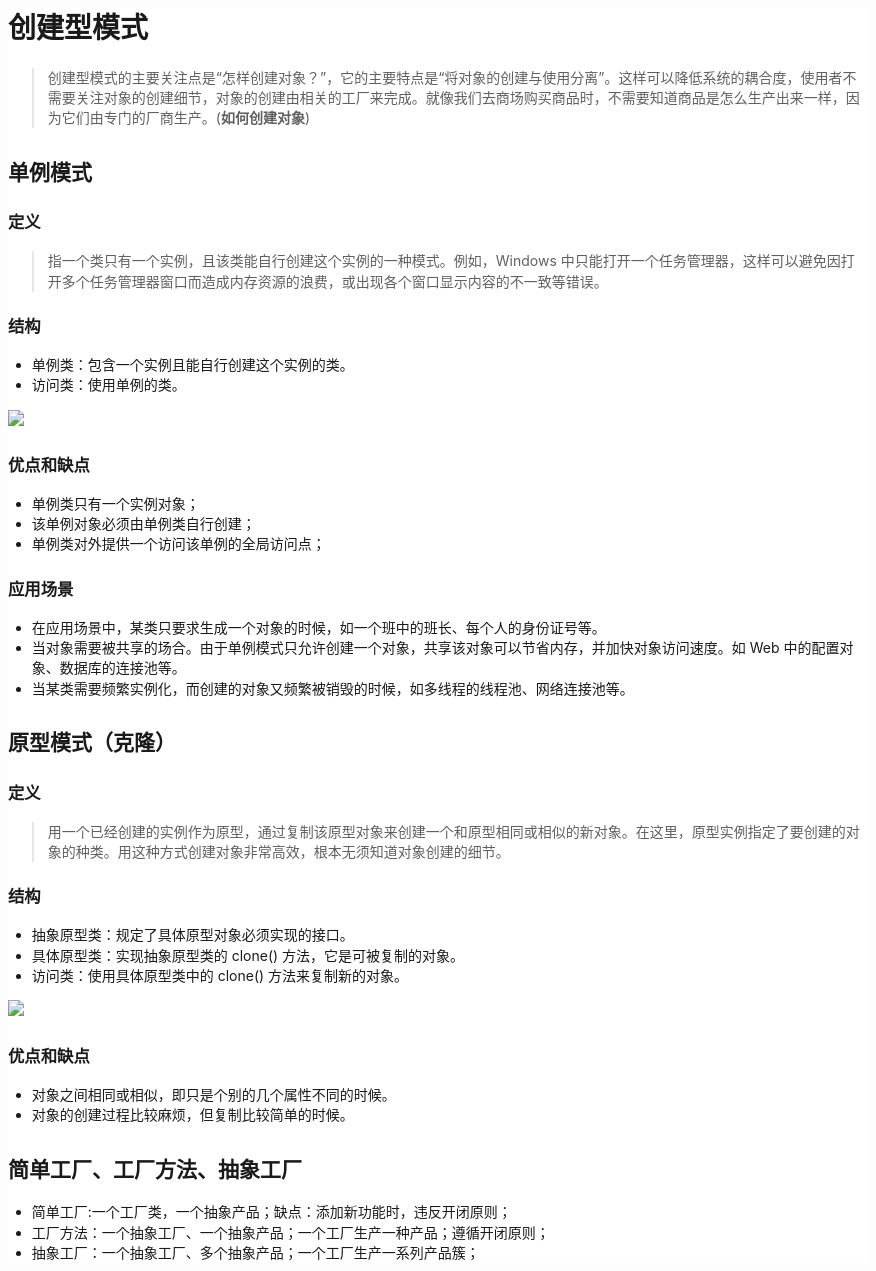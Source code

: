 # 创建型模式

> 创建型模式的主要关注点是“怎样创建对象？”，它的主要特点是“将对象的创建与使用分离”。这样可以降低系统的耦合度，使用者不需要关注对象的创建细节，对象的创建由相关的工厂来完成。就像我们去商场购买商品时，不需要知道商品是怎么生产出来一样，因为它们由专门的厂商生产。(**如何创建对象**)

## 单例模式

### 定义
>指一个类只有一个实例，且该类能自行创建这个实例的一种模式。例如，Windows 中只能打开一个任务管理器，这样可以避免因打开多个任务管理器窗口而造成内存资源的浪费，或出现各个窗口显示内容的不一致等错误。

### 结构
- 单例类：包含一个实例且能自行创建这个实例的类。
- 访问类：使用单例的类。

![](http://c.biancheng.net/uploads/allimg/181113/3-1Q1131K441K2.gif)
### 优点和缺点
- 单例类只有一个实例对象；
- 该单例对象必须由单例类自行创建；
- 单例类对外提供一个访问该单例的全局访问点；

### 应用场景
- 在应用场景中，某类只要求生成一个对象的时候，如一个班中的班长、每个人的身份证号等。
- 当对象需要被共享的场合。由于单例模式只允许创建一个对象，共享该对象可以节省内存，并加快对象访问速度。如 Web 中的配置对象、数据库的连接池等。
- 当某类需要频繁实例化，而创建的对象又频繁被销毁的时候，如多线程的线程池、网络连接池等。

## 原型模式（克隆）
### 定义
>用一个已经创建的实例作为原型，通过复制该原型对象来创建一个和原型相同或相似的新对象。在这里，原型实例指定了要创建的对象的种类。用这种方式创建对象非常高效，根本无须知道对象创建的细节。

### 结构
- 抽象原型类：规定了具体原型对象必须实现的接口。
- 具体原型类：实现抽象原型类的 clone() 方法，它是可被复制的对象。
- 访问类：使用具体原型类中的 clone() 方法来复制新的对象。

![](http://c.biancheng.net/uploads/allimg/181114/3-1Q114101Fa22.gif)
### 优点和缺点
- 对象之间相同或相似，即只是个别的几个属性不同的时候。
- 对象的创建过程比较麻烦，但复制比较简单的时候。


## 简单工厂、工厂方法、抽象工厂
- 简单工厂:一个工厂类，一个抽象产品；缺点：添加新功能时，违反开闭原则；
- 工厂方法：一个抽象工厂、一个抽象产品；一个工厂生产一种产品；遵循开闭原则；
- 抽象工厂：一个抽象工厂、多个抽象产品；一个工厂生产一系列产品簇；
